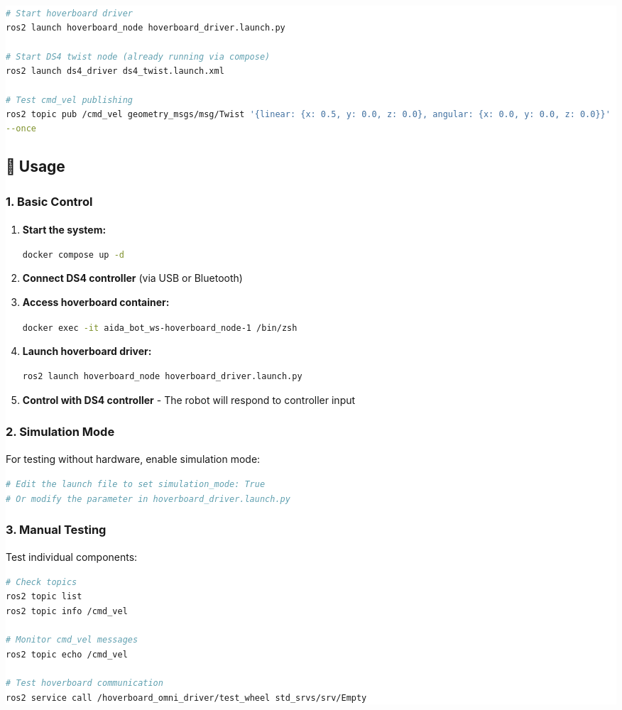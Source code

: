 ```bash
# Start hoverboard driver
ros2 launch hoverboard_node hoverboard_driver.launch.py

# Start DS4 twist node (already running via compose)
ros2 launch ds4_driver ds4_twist.launch.xml

# Test cmd_vel publishing
ros2 topic pub /cmd_vel geometry_msgs/msg/Twist '{linear: {x: 0.5, y: 0.0, z: 0.0}, angular: {x: 0.0, y: 0.0, z: 0.0}}' --once
```

## 🎯 Usage

### 1. Basic Control

1. **Start the system:**
   ```bash
   docker compose up -d
   ```

2. **Connect DS4 controller** (via USB or Bluetooth)

3. **Access hoverboard container:**
   ```bash
   docker exec -it aida_bot_ws-hoverboard_node-1 /bin/zsh
   ```

4. **Launch hoverboard driver:**
   ```bash
   ros2 launch hoverboard_node hoverboard_driver.launch.py
   ```

5. **Control with DS4 controller** - The robot will respond to controller input

### 2. Simulation Mode

For testing without hardware, enable simulation mode:

```bash
# Edit the launch file to set simulation_mode: True
# Or modify the parameter in hoverboard_driver.launch.py
```

### 3. Manual Testing

Test individual components:

```bash
# Check topics
ros2 topic list
ros2 topic info /cmd_vel

# Monitor cmd_vel messages
ros2 topic echo /cmd_vel

# Test hoverboard communication
ros2 service call /hoverboard_omni_driver/test_wheel std_srvs/srv/Empty
```
